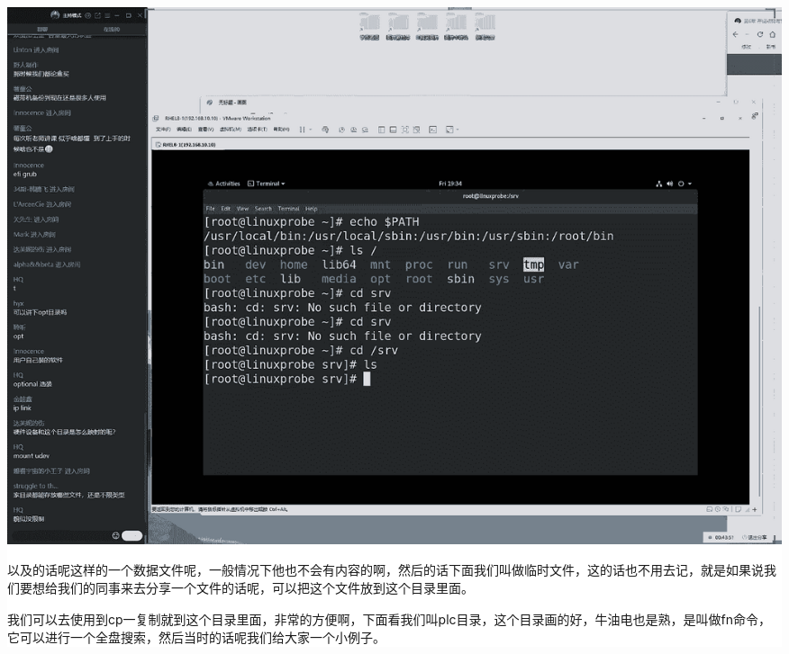 ![](img/46e60561a3406eabb4c12a18f2565145_21.png)

以及的话呢这样的一个数据文件呢，一般情况下他也不会有内容的啊，然后的话下面我们叫做临时文件，这的话也不用去记，就是如果说我们要想给我们的同事来去分享一个文件的话呢，可以把这个文件放到这个目录里面。

我们可以去使用到cp一复制就到这个目录里面，非常的方便啊，下面看我们叫plc目录，这个目录画的好，牛油电也是熟，是叫做fn命令，它可以进行一个全盘搜索，然后当时的话呢我们给大家一个小例子。


